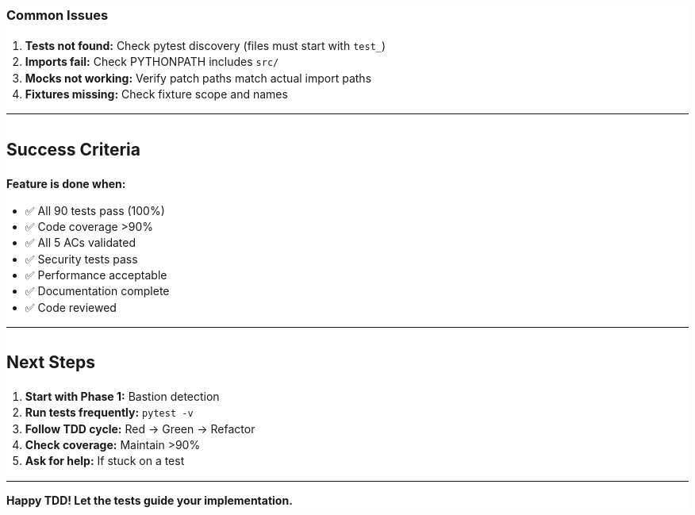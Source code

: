 ### Common Issues
1. **Tests not found:** Check pytest discovery (files must start with `test_`)
2. **Imports fail:** Check PYTHONPATH includes `src/`
3. **Mocks not working:** Verify patch paths match actual import paths
4. **Fixtures missing:** Check fixture scope and names

---

## Success Criteria

**Feature is done when:**
- ✅ All 90 tests pass (100%)
- ✅ Code coverage >90%
- ✅ All 5 ACs validated
- ✅ Security tests pass
- ✅ Performance acceptable
- ✅ Documentation complete
- ✅ Code reviewed

---

## Next Steps

1. **Start with Phase 1:** Bastion detection
2. **Run tests frequently:** `pytest -v`
3. **Follow TDD cycle:** Red → Green → Refactor
4. **Check coverage:** Maintain >90%
5. **Ask for help:** If stuck on a test

---

**Happy TDD! Let the tests guide your implementation.**
